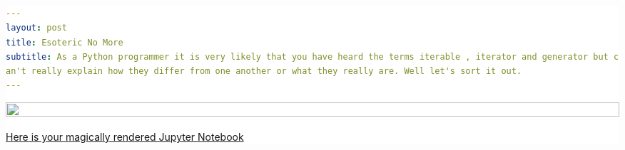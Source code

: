 ```yaml
---
layout: post
title: Esoteric No More
subtitle: As a Python programmer it is very likely that you have heard the terms iterable , iterator and generator but can't really explain how they differ from one another or what they really are. Well let's sort it out.
---
```


 <img src="https://i.ibb.co/Qcs2BSQ/Webp-net-resizeimage.jpg" width="100%" height="100%">
 
 [Here is your magically rendered Jupyter Notebook](https://nbviewer.jupyter.org/github/jidindinesh/jidindinesh.github.io/blob/master/Iterating.py.ipynb)
